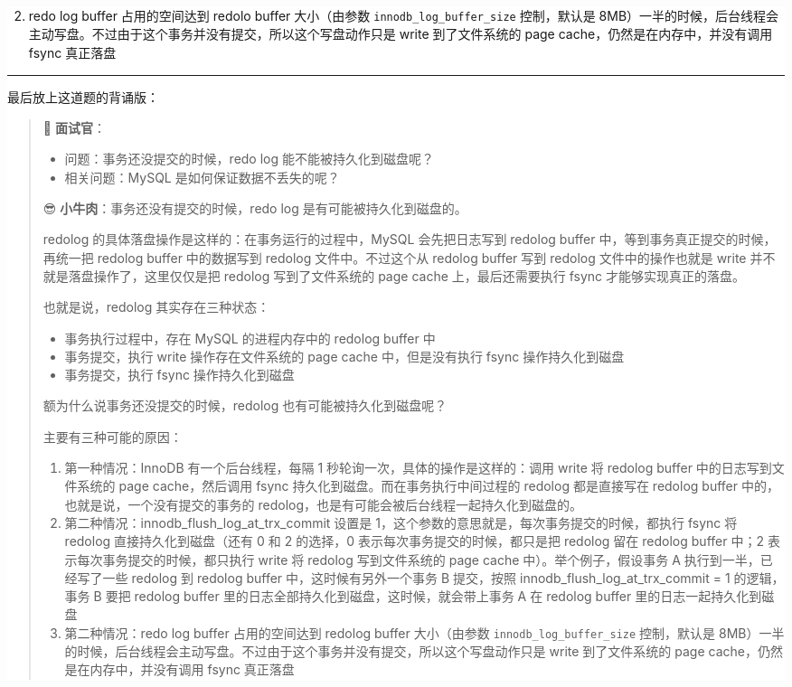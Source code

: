 2. redo log buffer 占用的空间达到 redolo buffer 大小（由参数 `innodb_log_buffer_size` 控制，默认是 8MB）一半的时候，后台线程会主动写盘。不过由于这个事务并没有提交，所以这个写盘动作只是 write 到了文件系统的 page cache，仍然是在内存中，并没有调用 fsync 真正落盘

---

最后放上这道题的背诵版：

> 🥸 **面试官**：
>
> - 问题：事务还没提交的时候，redo log 能不能被持久化到磁盘呢？
> - 相关问题：MySQL 是如何保证数据不丢失的呢？
>
> 😎 **小牛肉**：事务还没有提交的时候，redo log 是有可能被持久化到磁盘的。
>
> redolog 的具体落盘操作是这样的：在事务运行的过程中，MySQL 会先把日志写到 redolog buffer 中，等到事务真正提交的时候，再统一把 redolog buffer 中的数据写到 redolog 文件中。不过这个从 redolog buffer 写到 redolog 文件中的操作也就是 write 并不就是落盘操作了，这里仅仅是把 redolog 写到了文件系统的 page cache 上，最后还需要执行 fsync 才能够实现真正的落盘。
>
> 也就是说，redolog 其实存在三种状态：
>
> - 事务执行过程中，存在 MySQL 的进程内存中的 redolog buffer 中
> - 事务提交，执行 write 操作存在文件系统的 page cache 中，但是没有执行 fsync 操作持久化到磁盘
> - 事务提交，执行 fsync 操作持久化到磁盘
>
> 额为什么说事务还没提交的时候，redolog 也有可能被持久化到磁盘呢？
>
> 主要有三种可能的原因：
>
> 1. 第一种情况：InnoDB 有一个后台线程，每隔 1 秒轮询一次，具体的操作是这样的：调用 write 将 redolog buffer 中的日志写到文件系统的 page cache，然后调用 fsync 持久化到磁盘。而在事务执行中间过程的 redolog 都是直接写在 redolog buffer 中的，也就是说，一个没有提交的事务的 redolog，也是有可能会被后台线程一起持久化到磁盘的。
> 2. 第二种情况：innodb_flush_log_at_trx_commit 设置是 1，这个参数的意思就是，每次事务提交的时候，都执行 fsync 将 redolog 直接持久化到磁盘（还有 0 和 2 的选择，0 表示每次事务提交的时候，都只是把 redolog 留在 redolog buffer 中；2 表示每次事务提交的时候，都只执行 write 将 redolog 写到文件系统的 page cache 中）。举个例子，假设事务 A 执行到一半，已经写了一些 redolog 到 redolog buffer 中，这时候有另外一个事务 B 提交，按照 innodb_flush_log_at_trx_commit = 1 的逻辑，事务 B 要把 redolog buffer 里的日志全部持久化到磁盘，这时候，就会带上事务 A 在 redolog buffer 里的日志一起持久化到磁盘
> 3. 第二种情况：redo log buffer 占用的空间达到 redolog buffer 大小（由参数 `innodb_log_buffer_size` 控制，默认是 8MB）一半的时候，后台线程会主动写盘。不过由于这个事务并没有提交，所以这个写盘动作只是 write 到了文件系统的 page cache，仍然是在内存中，并没有调用 fsync 真正落盘